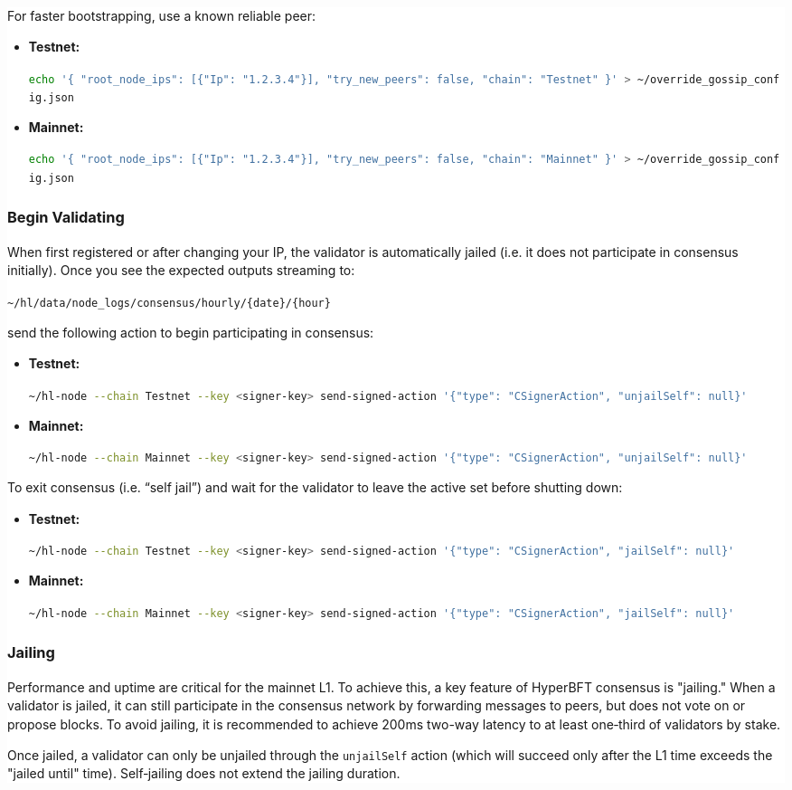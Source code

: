 For faster bootstrapping, use a known reliable peer:
- **Testnet:**
  ```bash
  echo '{ "root_node_ips": [{"Ip": "1.2.3.4"}], "try_new_peers": false, "chain": "Testnet" }' > ~/override_gossip_config.json
  ```
- **Mainnet:**
  ```bash
  echo '{ "root_node_ips": [{"Ip": "1.2.3.4"}], "try_new_peers": false, "chain": "Mainnet" }' > ~/override_gossip_config.json
  ```

### Begin Validating

When first registered or after changing your IP, the validator is automatically jailed (i.e. it does not participate in consensus initially). Once you see the expected outputs streaming to:
```
~/hl/data/node_logs/consensus/hourly/{date}/{hour}
```
send the following action to begin participating in consensus:

- **Testnet:**
  ```bash
  ~/hl-node --chain Testnet --key <signer-key> send-signed-action '{"type": "CSignerAction", "unjailSelf": null}'
  ```
- **Mainnet:**
  ```bash
  ~/hl-node --chain Mainnet --key <signer-key> send-signed-action '{"type": "CSignerAction", "unjailSelf": null}'
  ```

To exit consensus (i.e. “self jail”) and wait for the validator to leave the active set before shutting down:

- **Testnet:**
  ```bash
  ~/hl-node --chain Testnet --key <signer-key> send-signed-action '{"type": "CSignerAction", "jailSelf": null}'
  ```
- **Mainnet:**
  ```bash
  ~/hl-node --chain Mainnet --key <signer-key> send-signed-action '{"type": "CSignerAction", "jailSelf": null}'
  ```

### Jailing

Performance and uptime are critical for the mainnet L1. To achieve this, a key feature of HyperBFT consensus is "jailing." When a validator is jailed, it can still participate in the consensus network by forwarding messages to peers, but does not vote on or propose blocks. To avoid jailing, it is recommended to achieve 200ms two-way latency to at least one‑third of validators by stake.

Once jailed, a validator can only be unjailed through the `unjailSelf` action (which will succeed only after the L1 time exceeds the "jailed until" time). Self‑jailing does not extend the jailing duration.
